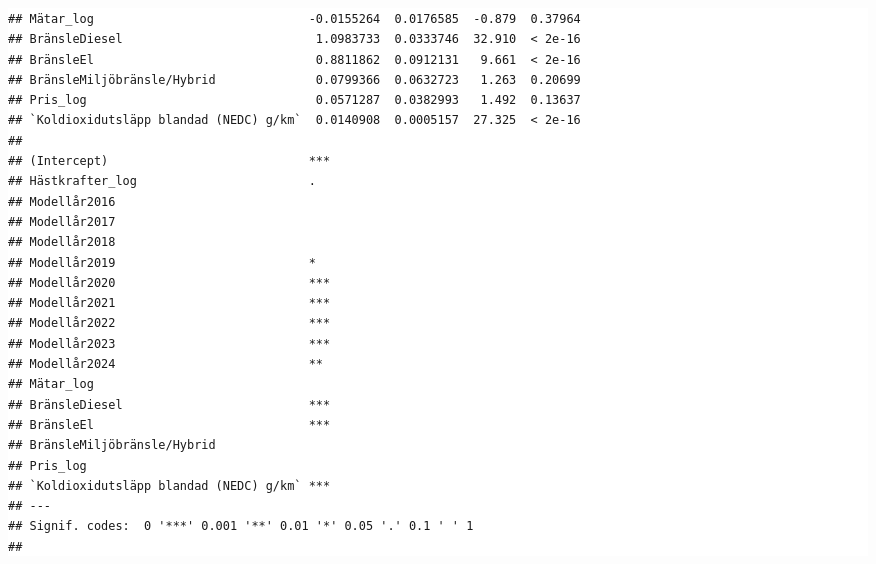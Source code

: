     ## Mätar_log                              -0.0155264  0.0176585  -0.879  0.37964
    ## BränsleDiesel                           1.0983733  0.0333746  32.910  < 2e-16
    ## BränsleEl                               0.8811862  0.0912131   9.661  < 2e-16
    ## BränsleMiljöbränsle/Hybrid              0.0799366  0.0632723   1.263  0.20699
    ## Pris_log                                0.0571287  0.0382993   1.492  0.13637
    ## `Koldioxidutsläpp blandad (NEDC) g/km`  0.0140908  0.0005157  27.325  < 2e-16
    ##                                           
    ## (Intercept)                            ***
    ## Hästkrafter_log                        .  
    ## Modellår2016                              
    ## Modellår2017                              
    ## Modellår2018                              
    ## Modellår2019                           *  
    ## Modellår2020                           ***
    ## Modellår2021                           ***
    ## Modellår2022                           ***
    ## Modellår2023                           ***
    ## Modellår2024                           ** 
    ## Mätar_log                                 
    ## BränsleDiesel                          ***
    ## BränsleEl                              ***
    ## BränsleMiljöbränsle/Hybrid                
    ## Pris_log                                  
    ## `Koldioxidutsläpp blandad (NEDC) g/km` ***
    ## ---
    ## Signif. codes:  0 '***' 0.001 '**' 0.01 '*' 0.05 '.' 0.1 ' ' 1
    ## 